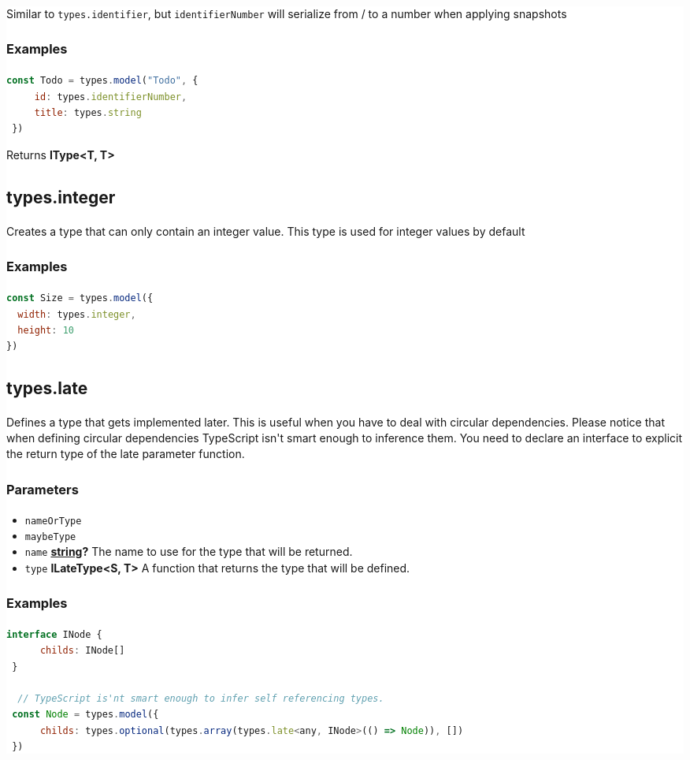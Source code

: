 Similar to `types.identifier`, but `identifierNumber` will serialize from / to a number when applying snapshots

### Examples

```javascript
const Todo = types.model("Todo", {
     id: types.identifierNumber,
     title: types.string
 })
```

Returns **IType&lt;T, T>** 

## types.integer

Creates a type that can only contain an integer value.
This type is used for integer values by default

### Examples

```javascript
const Size = types.model({
  width: types.integer,
  height: 10
})
```

## types.late

Defines a type that gets implemented later. This is useful when you have to deal with circular dependencies.
Please notice that when defining circular dependencies TypeScript isn't smart enough to inference them.
You need to declare an interface to explicit the return type of the late parameter function.

### Parameters

-   `nameOrType`  
-   `maybeType`  
-   `name` **[string][236]?** The name to use for the type that will be returned.
-   `type` **ILateType&lt;S, T>** A function that returns the type that will be defined.

### Examples

```javascript
interface INode {
      childs: INode[]
 }

  // TypeScript is'nt smart enough to infer self referencing types.
 const Node = types.model({
      childs: types.optional(types.array(types.late<any, INode>(() => Node)), [])
 })
```


[1]: #adddisposer
[2]: #parameters
[3]: #examples
[4]: #addmiddleware
[5]: #parameters-1
[6]: #applyaction
[7]: #parameters-2
[8]: #applypatch
[9]: #parameters-3
[10]: #applysnapshot
[11]: #parameters-4
[12]: #basenode
[13]: #basenode-1
[14]: #basenode-2
[15]: #basereferencetype
[16]: #basereferencetype-1
[17]: #cast
[18]: #parameters-5
[19]: #examples-1
[20]: #castflowreturn
[21]: #parameters-6
[22]: #casttoreferencesnapshot
[23]: #parameters-7
[24]: #examples-2
[25]: #casttosnapshot
[26]: #parameters-8
[27]: #examples-3
[28]: #clone
[29]: #parameters-9
[30]: #complextype
[31]: #complextype-1
[32]: #complextype-2
[33]: #complextype-3
[34]: #complextype-4
[35]: #createactiontrackingmiddleware
[36]: #parameters-10
[37]: #decorate
[38]: #parameters-11
[39]: #examples-4
[40]: #destroy
[41]: #parameters-12
[42]: #detach
[43]: #parameters-13
[44]: #error
[45]: #escapejsonpath
[46]: #parameters-14
[47]: #eventhandler
[48]: #flow
[49]: #parameters-15
[50]: #getchildtype
[51]: #parameters-16
[52]: #examples-5
[53]: #getenv
[54]: #parameters-17
[55]: #getidentifier
[56]: #parameters-18
[57]: #getlivelinesschecking
[58]: #getmembers
[59]: #parameters-19
[60]: #getparent
[61]: #parameters-20
[62]: #getparentoftype
[63]: #parameters-21
[64]: #getpath
[65]: #parameters-22
[66]: #getpathparts
[67]: #parameters-23
[68]: #getpropertymembers
[69]: #parameters-24
[70]: #getrelativepath
[71]: #parameters-25
[72]: #getroot
[73]: #parameters-26
[74]: #getsnapshot
[75]: #parameters-27
[76]: #gettype
[77]: #parameters-28
[78]: #hasparent
[79]: #parameters-29
[80]: #hasparentoftype
[81]: #parameters-30
[82]: #identifiercache
[83]: #identifiertype
[84]: #isalive
[85]: #parameters-31
[86]: #isarraytype
[87]: #parameters-32
[88]: #isfrozentype
[89]: #parameters-33
[90]: #isidentifiertype
[91]: #parameters-34
[92]: #islatetype
[93]: #parameters-35
[94]: #isliteraltype
[95]: #parameters-36
[96]: #ismaptype
[97]: #parameters-37
[98]: #ismodeltype
[99]: #parameters-38
[100]: #isoptionaltype
[101]: #parameters-39
[102]: #isprimitivetype
[103]: #parameters-40
[104]: #isprotected
[105]: #parameters-41
[106]: #isreferencetype
[107]: #parameters-42
[108]: #isrefinementtype
[109]: #parameters-43
[110]: #isroot
[111]: #parameters-44
[112]: #isstatetreenode
[113]: #parameters-45
[114]: #istype
[115]: #parameters-46
[116]: #isuniontype
[117]: #parameters-47
[118]: #isvalidreference
[119]: #parameters-48
[120]: #joinjsonpath
[121]: #parameters-49
[122]: #observablemap
[123]: #onaction
[124]: #parameters-50
[125]: #examples-6
[126]: #onpatch
[127]: #parameters-51
[128]: #onsnapshot
[129]: #parameters-52
[130]: #process
[131]: #parameters-53
[132]: #protect
[133]: #parameters-54
[134]: #recordactions
[135]: #parameters-55
[136]: #examples-7
[137]: #recordpatches
[138]: #parameters-56
[139]: #examples-8
[140]: #resolveidentifier
[141]: #parameters-57
[142]: #resolvepath
[143]: #parameters-58
[144]: #setlivelinesschecking
[145]: #parameters-59
[146]: #setlivelynesschecking
[147]: #parameters-60
[148]: #splitjsonpath
[149]: #parameters-61
[150]: #storedreference
[151]: #tryreference
[152]: #parameters-62
[153]: #tryresolve
[154]: #parameters-63
[155]: #type
[156]: #type-1
[157]: #type-2
[158]: #type-3
[159]: #type-4
[160]: #type-5
[161]: #type-6
[162]: #type-7
[163]: #type-8
[164]: #type-9
[165]: #typecheck
[166]: #parameters-64
[167]: #typesarray
[168]: #parameters-65
[169]: #examples-9
[170]: #typesboolean
[171]: #examples-10
[172]: #typescompose
[173]: #typescustom
[174]: #parameters-66
[175]: #examples-11
[176]: #typesdate
[177]: #examples-12
[178]: #typesenumeration
[179]: #parameters-67
[180]: #examples-13
[181]: #typesfrozen
[182]: #parameters-68
[183]: #examples-14
[184]: #typesidentifier
[185]: #examples-15
[186]: #typesidentifiernumber
[187]: #examples-16
[188]: #typesinteger
[189]: #examples-17
[190]: #typeslate
[191]: #parameters-69
[192]: #examples-18
[193]: #typesliteral
[194]: #parameters-70
[195]: #examples-19
[196]: #typesmap
[197]: #parameters-71
[198]: #examples-20
[199]: #typesmaybe
[200]: #parameters-72
[201]: #typesmaybenull
[202]: #parameters-73
[203]: #typesmodel
[204]: #typesnull
[205]: #typesnumber
[206]: #examples-21
[207]: #typesoptional
[208]: #parameters-74
[209]: #examples-22
[210]: #typesreference
[211]: #parameters-75
[212]: #typesrefinement
[213]: #parameters-76
[214]: #typessafereference
[215]: #parameters-77
[216]: #typesstring
[217]: #examples-23
[218]: #typesundefined
[219]: #typesunion
[220]: #parameters-78
[221]: #unescapejsonpath
[222]: #parameters-79
[223]: #unprotect
[224]: #parameters-80
[225]: #examples-24
[226]: #walk
[227]: #parameters-81
[228]: docs/middleware.md
[229]: https://developer.mozilla.org/docs/Web/JavaScript/Reference/Global_Objects/Object
[230]: https://developer.mozilla.org/docs/Web/JavaScript/Reference/Global_Objects/Array
[231]: https://github.com/mobxjs/mobx-state-tree#patches
[232]: https://developer.mozilla.org/docs/Web/JavaScript/Reference/Global_Objects/Boolean
[233]: http://tools.ietf.org/html/rfc6901
[234]: https://github.com/mobxjs/mobx-state-tree/blob/master/docs/async-actions.md
[235]: https://developer.mozilla.org/docs/Web/JavaScript/Reference/Global_Objects/Promise
[236]: https://developer.mozilla.org/docs/Web/JavaScript/Reference/Global_Objects/String
[237]: https://github.com/mobxjs/mobx-state-tree#dependency-injection
[238]: https://developer.mozilla.org/docs/Web/JavaScript/Reference/Global_Objects/Number
[239]: https://github.com/mobxjs/mobx-state-tree#actions
[240]: https://github.com/mobxjs/mobx-state-tree#snapshots
[241]: https://github.com/mobxjs/mobx-state-tree/issues/399
[242]: https://developer.mozilla.org/docs/Web/JavaScript/Reference/Global_Objects/undefined
[243]: https://mobx.js.org/refguide/array.html
[244]: #type
[245]: https://mobx.js.org/refguide/map.html
[246]: https://github.com/mobxjs/mobx-state-tree#creating-models
[247]: https://github.com/mobxjs/mobx-state-tree/blob/master/docs/getting-started.md#getting-started-1
[248]: https://github.com/mobxjs/mobx-state-tree#references-and-identifiers